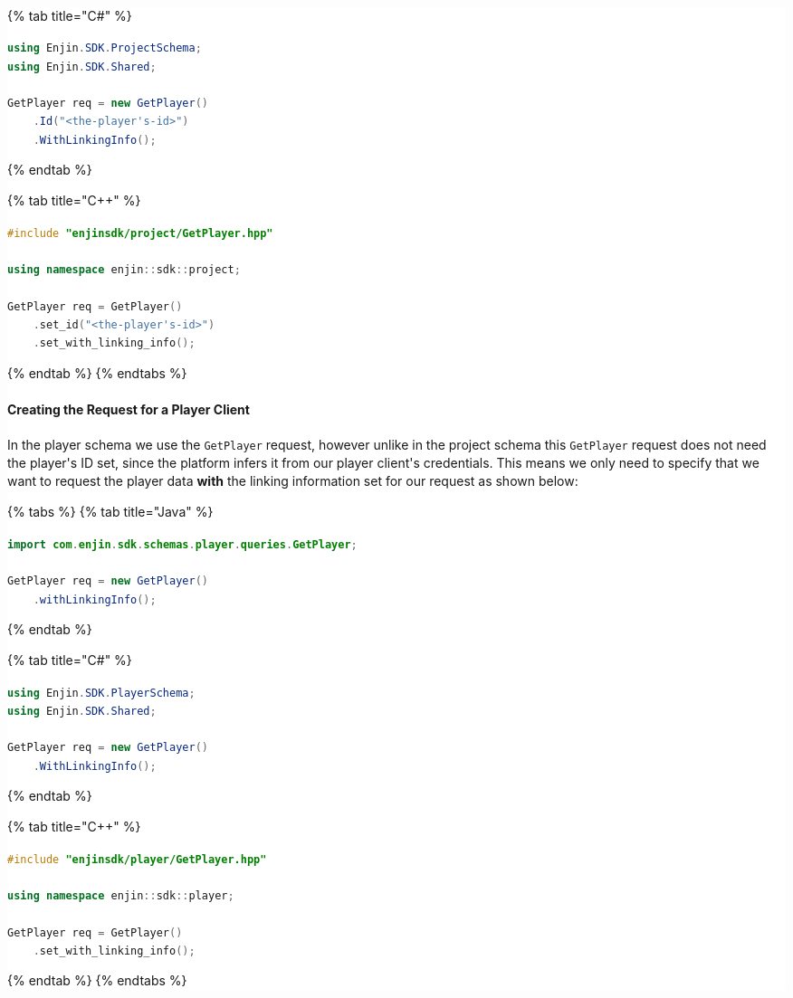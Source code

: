 {% tab title="C\#" %}
```csharp
using Enjin.SDK.ProjectSchema;
using Enjin.SDK.Shared;

GetPlayer req = new GetPlayer()
    .Id("<the-player's-id>")
    .WithLinkingInfo();
```
{% endtab %}

{% tab title="C++" %}
```cpp
#include "enjinsdk/project/GetPlayer.hpp"

using namespace enjin::sdk::project;

GetPlayer req = GetPlayer()
    .set_id("<the-player's-id>")
    .set_with_linking_info();
```
{% endtab %}
{% endtabs %}

#### Creating the Request for a Player Client

In the player schema we use the `GetPlayer` request, however unlike in the project schema this `GetPlayer` request does not need the player's ID set, since the platform infers it from our player client's credentials. This means we only need to specify that we want to request the player data **with** the linking information set for our request as shown below:

{% tabs %}
{% tab title="Java" %}
```java
import com.enjin.sdk.schemas.player.queries.GetPlayer;

GetPlayer req = new GetPlayer()
    .withLinkingInfo();
```
{% endtab %}

{% tab title="C\#" %}
```csharp
using Enjin.SDK.PlayerSchema;
using Enjin.SDK.Shared;

GetPlayer req = new GetPlayer()
    .WithLinkingInfo();
```
{% endtab %}

{% tab title="C++" %}
```cpp
#include "enjinsdk/player/GetPlayer.hpp"

using namespace enjin::sdk::player;

GetPlayer req = GetPlayer()
    .set_with_linking_info();
```
{% endtab %}
{% endtabs %}
